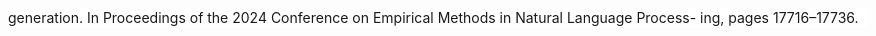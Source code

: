 generation. In Proceedings of the 2024 Conference
on Empirical Methods in Natural Language Process-
ing, pages 17716–17736.